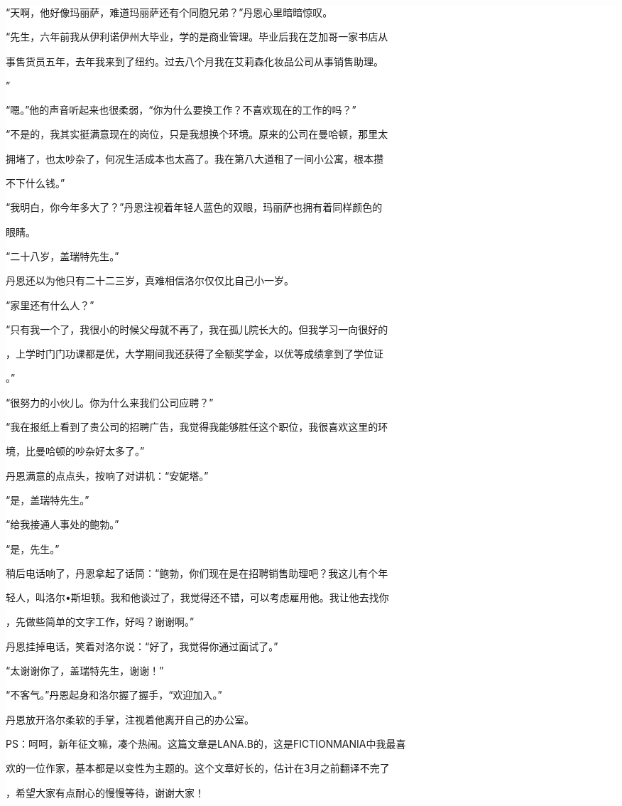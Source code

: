 “天啊，他好像玛丽萨，难道玛丽萨还有个同胞兄弟？”丹恩心里暗暗惊叹。

“先生，六年前我从伊利诺伊州大毕业，学的是商业管理。毕业后我在芝加哥一家书店从

事售货员五年，去年我来到了纽约。过去八个月我在艾莉森化妆品公司从事销售助理。

”

“嗯。”他的声音听起来也很柔弱，“你为什么要换工作？不喜欢现在的工作的吗？”

“不是的，我其实挺满意现在的岗位，只是我想换个环境。原来的公司在曼哈顿，那里太

拥堵了，也太吵杂了，何况生活成本也太高了。我在第八大道租了一间小公寓，根本攒

不下什么钱。”

“我明白，你今年多大了？”丹恩注视着年轻人蓝色的双眼，玛丽萨也拥有着同样颜色的

眼睛。

“二十八岁，盖瑞特先生。”

丹恩还以为他只有二十二三岁，真难相信洛尔仅仅比自己小一岁。

“家里还有什么人？”

“只有我一个了，我很小的时候父母就不再了，我在孤儿院长大的。但我学习一向很好的

，上学时门门功课都是优，大学期间我还获得了全额奖学金，以优等成绩拿到了学位证

。”

“很努力的小伙儿。你为什么来我们公司应聘？”

“我在报纸上看到了贵公司的招聘广告，我觉得我能够胜任这个职位，我很喜欢这里的环

境，比曼哈顿的吵杂好太多了。”

丹恩满意的点点头，按响了对讲机：“安妮塔。”

“是，盖瑞特先生。”

“给我接通人事处的鲍勃。”

“是，先生。”

稍后电话响了，丹恩拿起了话筒：“鲍勃，你们现在是在招聘销售助理吧？我这儿有个年

轻人，叫洛尔•斯坦顿。我和他谈过了，我觉得还不错，可以考虑雇用他。我让他去找你

，先做些简单的文字工作，好吗？谢谢啊。”

丹恩挂掉电话，笑着对洛尔说：“好了，我觉得你通过面试了。”

“太谢谢你了，盖瑞特先生，谢谢！”

“不客气。”丹恩起身和洛尔握了握手，“欢迎加入。”

丹恩放开洛尔柔软的手掌，注视着他离开自己的办公室。

PS：呵呵，新年征文嘛，凑个热闹。这篇文章是LANA.B的，这是FICTIONMANIA中我最喜

欢的一位作家，基本都是以变性为主题的。这个文章好长的，估计在3月之前翻译不完了

，希望大家有点耐心的慢慢等待，谢谢大家！


